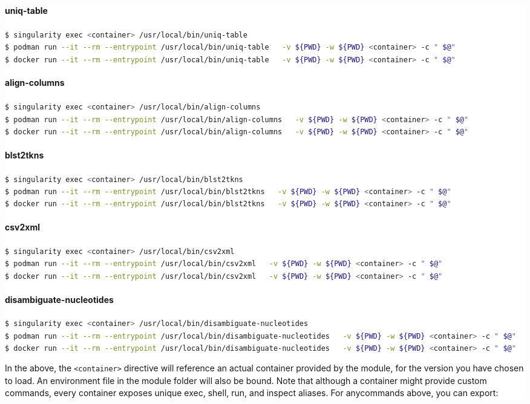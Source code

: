 
#### uniq-table

```bash
$ singularity exec <container> /usr/local/bin/uniq-table
$ podman run --it --rm --entrypoint /usr/local/bin/uniq-table   -v ${PWD} -w ${PWD} <container> -c " $@"
$ docker run --it --rm --entrypoint /usr/local/bin/uniq-table   -v ${PWD} -w ${PWD} <container> -c " $@"
```


#### align-columns

```bash
$ singularity exec <container> /usr/local/bin/align-columns
$ podman run --it --rm --entrypoint /usr/local/bin/align-columns   -v ${PWD} -w ${PWD} <container> -c " $@"
$ docker run --it --rm --entrypoint /usr/local/bin/align-columns   -v ${PWD} -w ${PWD} <container> -c " $@"
```


#### blst2tkns

```bash
$ singularity exec <container> /usr/local/bin/blst2tkns
$ podman run --it --rm --entrypoint /usr/local/bin/blst2tkns   -v ${PWD} -w ${PWD} <container> -c " $@"
$ docker run --it --rm --entrypoint /usr/local/bin/blst2tkns   -v ${PWD} -w ${PWD} <container> -c " $@"
```


#### csv2xml

```bash
$ singularity exec <container> /usr/local/bin/csv2xml
$ podman run --it --rm --entrypoint /usr/local/bin/csv2xml   -v ${PWD} -w ${PWD} <container> -c " $@"
$ docker run --it --rm --entrypoint /usr/local/bin/csv2xml   -v ${PWD} -w ${PWD} <container> -c " $@"
```


#### disambiguate-nucleotides

```bash
$ singularity exec <container> /usr/local/bin/disambiguate-nucleotides
$ podman run --it --rm --entrypoint /usr/local/bin/disambiguate-nucleotides   -v ${PWD} -w ${PWD} <container> -c " $@"
$ docker run --it --rm --entrypoint /usr/local/bin/disambiguate-nucleotides   -v ${PWD} -w ${PWD} <container> -c " $@"
```



In the above, the `<container>` directive will reference an actual container provided
by the module, for the version you have chosen to load. An environment file in the
module folder will also be bound. Note that although a container
might provide custom commands, every container exposes unique exec, shell, run, and
inspect aliases. For anycommands above, you can export:
